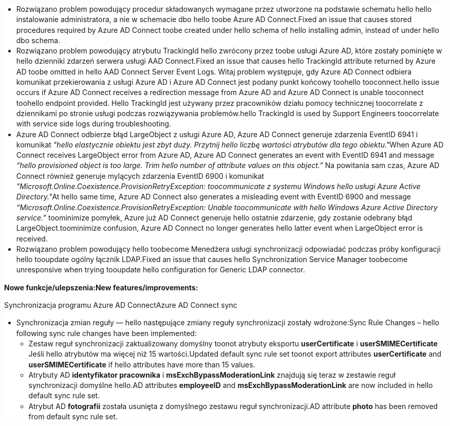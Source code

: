* <span data-ttu-id="52e29-351">Rozwiązano problem powodujący procedur składowanych wymagane przez utworzone na podstawie schematu hello hello instalowanie administratora, a nie w schemacie dbo hello toobe Azure AD Connect.</span><span class="sxs-lookup"><span data-stu-id="52e29-351">Fixed an issue that causes stored procedures required by Azure AD Connect toobe created under hello schema of hello installing admin, instead of under hello dbo schema.</span></span>
* <span data-ttu-id="52e29-352">Rozwiązano problem powodujący atrybutu TrackingId hello zwrócony przez toobe usługi Azure AD, które zostały pominięte w hello dzienniki zdarzeń serwera usługi AAD Connect.</span><span class="sxs-lookup"><span data-stu-id="52e29-352">Fixed an issue that causes hello TrackingId attribute returned by Azure AD toobe omitted in hello AAD Connect Server Event Logs.</span></span> <span data-ttu-id="52e29-353">Witaj problem występuje, gdy Azure AD Connect odbiera komunikat przekierowania z usługi Azure AD i Azure AD Connect jest podany punkt końcowy toohello tooconnect.</span><span class="sxs-lookup"><span data-stu-id="52e29-353">hello issue occurs if Azure AD Connect receives a redirection message from Azure AD and Azure AD Connect is unable tooconnect toohello endpoint provided.</span></span> <span data-ttu-id="52e29-354">Hello TrackingId jest używany przez pracowników działu pomocy technicznej toocorrelate z dziennikami po stronie usługi podczas rozwiązywania problemów.</span><span class="sxs-lookup"><span data-stu-id="52e29-354">hello TrackingId is used by Support Engineers toocorrelate with service side logs during troubleshooting.</span></span>
* <span data-ttu-id="52e29-355">Azure AD Connect odbierze błąd LargeObject z usługi Azure AD, Azure AD Connect generuje zdarzenia EventID 6941 i komunikat *"hello elastycznie obiektu jest zbyt duży. Przytnij hello liczbę wartości atrybutów dla tego obiektu."*</span><span class="sxs-lookup"><span data-stu-id="52e29-355">When Azure AD Connect receives LargeObject error from Azure AD, Azure AD Connect generates an event with EventID 6941 and message *“hello provisioned object is too large. Trim hello number of attribute values on this object.”*</span></span> <span data-ttu-id="52e29-356">Na powitania sam czas, Azure AD Connect również generuje mylących zdarzenia EventID 6900 i komunikat *"Microsoft.Online.Coexistence.ProvisionRetryException: toocommunicate z systemu Windows hello usługi Azure Active Directory."*</span><span class="sxs-lookup"><span data-stu-id="52e29-356">At hello same time, Azure AD Connect also generates a misleading event with EventID 6900 and message *“Microsoft.Online.Coexistence.ProvisionRetryException: Unable toocommunicate with hello Windows Azure Active Directory service.”*</span></span> <span data-ttu-id="52e29-357">toominimize pomyłek, Azure już AD Connect generuje hello ostatnie zdarzenie, gdy zostanie odebrany błąd LargeObject.</span><span class="sxs-lookup"><span data-stu-id="52e29-357">toominimize confusion, Azure AD Connect no longer generates hello latter event when LargeObject error is received.</span></span>
* <span data-ttu-id="52e29-358">Rozwiązano problem powodujący hello toobecome Menedżera usługi synchronizacji odpowiadać podczas próby konfiguracji hello tooupdate ogólny łącznik LDAP.</span><span class="sxs-lookup"><span data-stu-id="52e29-358">Fixed an issue that causes hello Synchronization Service Manager toobecome unresponsive when trying tooupdate hello configuration for Generic LDAP connector.</span></span>

<span data-ttu-id="52e29-359">**Nowe funkcje/ulepszenia:**</span><span class="sxs-lookup"><span data-stu-id="52e29-359">**New features/improvements:**</span></span>

<span data-ttu-id="52e29-360">Synchronizacja programu Azure AD Connect</span><span class="sxs-lookup"><span data-stu-id="52e29-360">Azure AD Connect sync</span></span>
* <span data-ttu-id="52e29-361">Synchronizacja zmian reguły — hello następujące zmiany reguły synchronizacji zostały wdrożone:</span><span class="sxs-lookup"><span data-stu-id="52e29-361">Sync Rule Changes – hello following sync rule changes have been implemented:</span></span>
  * <span data-ttu-id="52e29-362">Zestaw reguł synchronizacji zaktualizowany domyślny toonot atrybuty eksportu **userCertificate** i **userSMIMECertificate** Jeśli hello atrybutów ma więcej niż 15 wartości.</span><span class="sxs-lookup"><span data-stu-id="52e29-362">Updated default sync rule set toonot export attributes **userCertificate** and **userSMIMECertificate** if hello attributes have more than 15 values.</span></span>
  * <span data-ttu-id="52e29-363">Atrybuty AD **identyfikator pracownika** i **msExchBypassModerationLink** znajdują się teraz w zestawie reguł synchronizacji domyślne hello.</span><span class="sxs-lookup"><span data-stu-id="52e29-363">AD attributes **employeeID** and **msExchBypassModerationLink** are now included in hello default sync rule set.</span></span>
  * <span data-ttu-id="52e29-364">Atrybut AD **fotografii** została usunięta z domyślnego zestawu reguł synchronizacji.</span><span class="sxs-lookup"><span data-stu-id="52e29-364">AD attribute **photo** has been removed from default sync rule set.</span></span>